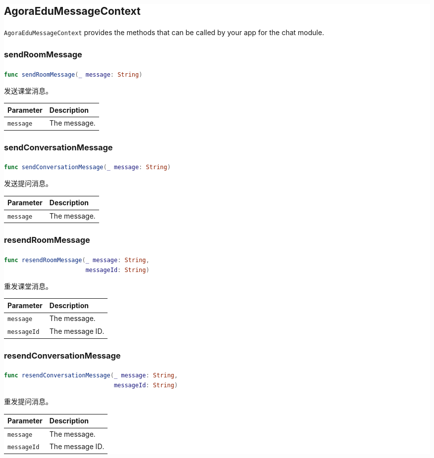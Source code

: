 ## AgoraEduMessageContext

`AgoraEduMessageContext` provides the methods that can be called by your app for the chat module.

### sendRoomMessage

```swift
func sendRoomMessage(_ message: String)
```

发送课堂消息。

| Parameter | Description |
| :-------- | :--------- |
| `message` | The message. |

### sendConversationMessage

```swift
func sendConversationMessage(_ message: String)
```

发送提问消息。

| Parameter | Description |
| :-------- | :--------- |
| `message` | The message. |

### resendRoomMessage

```swift
func resendRoomMessage(_ message: String,
                       messageId: String)
```

重发课堂消息。

| Parameter | Description |
| :---------- | :--------- |
| `message` | The message. |
| `messageId` | The message ID. |

### resendConversationMessage

```swift
func resendConversationMessage(_ message: String,
                               messageId: String)
```

重发提问消息。

| Parameter | Description |
| :---------- | :--------- |
| `message` | The message. |
| `messageId` | The message ID. |

